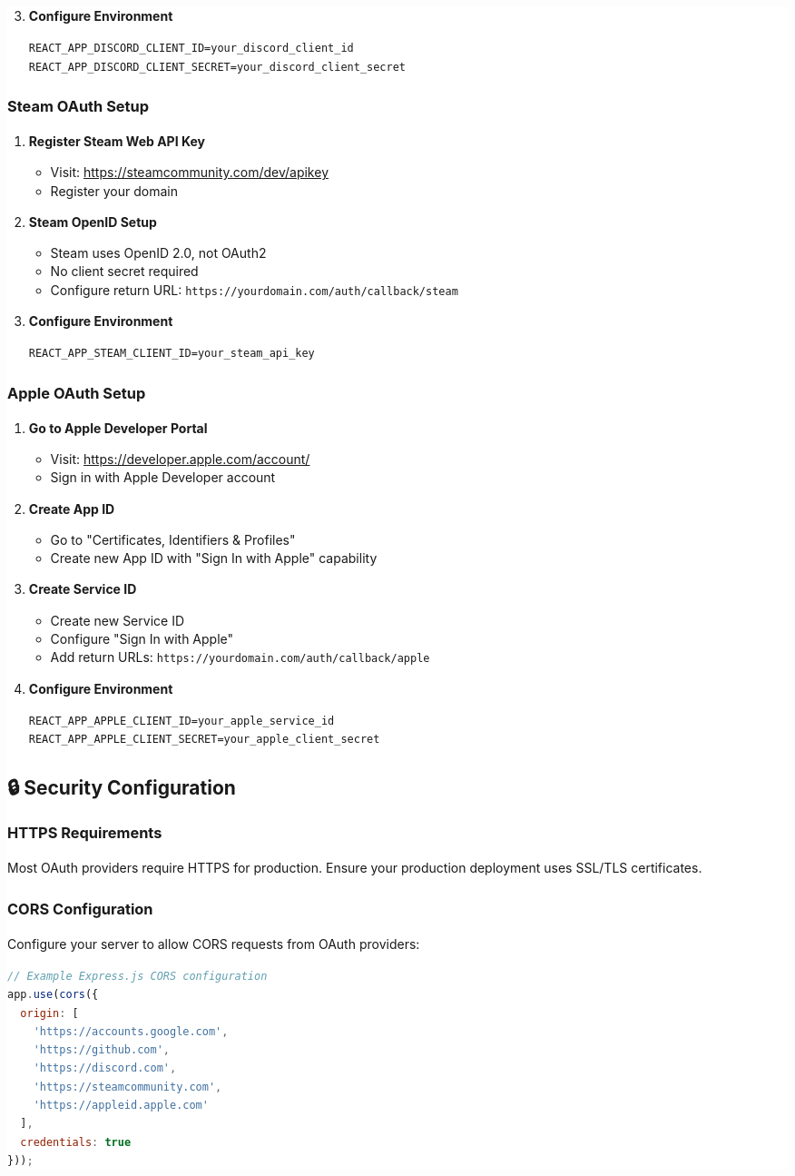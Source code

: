3. **Configure Environment**
   ```env
   REACT_APP_DISCORD_CLIENT_ID=your_discord_client_id
   REACT_APP_DISCORD_CLIENT_SECRET=your_discord_client_secret
   ```

### Steam OAuth Setup

1. **Register Steam Web API Key**
   - Visit: https://steamcommunity.com/dev/apikey
   - Register your domain

2. **Steam OpenID Setup**
   - Steam uses OpenID 2.0, not OAuth2
   - No client secret required
   - Configure return URL: `https://yourdomain.com/auth/callback/steam`

3. **Configure Environment**
   ```env
   REACT_APP_STEAM_CLIENT_ID=your_steam_api_key
   ```

### Apple OAuth Setup

1. **Go to Apple Developer Portal**
   - Visit: https://developer.apple.com/account/
   - Sign in with Apple Developer account

2. **Create App ID**
   - Go to "Certificates, Identifiers & Profiles"
   - Create new App ID with "Sign In with Apple" capability

3. **Create Service ID**
   - Create new Service ID
   - Configure "Sign In with Apple"
   - Add return URLs: `https://yourdomain.com/auth/callback/apple`

4. **Configure Environment**
   ```env
   REACT_APP_APPLE_CLIENT_ID=your_apple_service_id
   REACT_APP_APPLE_CLIENT_SECRET=your_apple_client_secret
   ```

## 🔒 Security Configuration

### HTTPS Requirements

Most OAuth providers require HTTPS for production. Ensure your production deployment uses SSL/TLS certificates.

### CORS Configuration

Configure your server to allow CORS requests from OAuth providers:

```javascript
// Example Express.js CORS configuration
app.use(cors({
  origin: [
    'https://accounts.google.com',
    'https://github.com',
    'https://discord.com',
    'https://steamcommunity.com',
    'https://appleid.apple.com'
  ],
  credentials: true
}));
```
